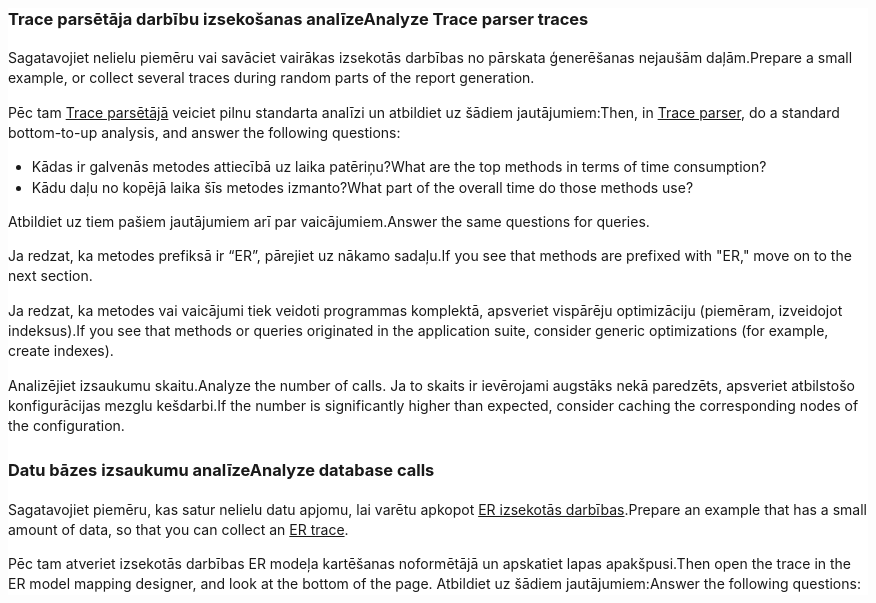 ### <a name="analyze-trace-parser-traces"></a><a name="analyze-trace-parser-trace"></a><span data-ttu-id="f145c-123">Trace parsētāja darbību izsekošanas analīze</span><span class="sxs-lookup"><span data-stu-id="f145c-123">Analyze Trace parser traces</span></span>

<span data-ttu-id="f145c-124">Sagatavojiet nelielu piemēru vai savāciet vairākas izsekotās darbības no pārskata ģenerēšanas nejaušām daļām.</span><span class="sxs-lookup"><span data-stu-id="f145c-124">Prepare a small example, or collect several traces during random parts of the report generation.</span></span>

<span data-ttu-id="f145c-125">Pēc tam [Trace parsētājā](#trace-parser) veiciet pilnu standarta analīzi un atbildiet uz šādiem jautājumiem:</span><span class="sxs-lookup"><span data-stu-id="f145c-125">Then, in [Trace parser](#trace-parser), do a standard bottom-to-up analysis, and answer the following questions:</span></span>

- <span data-ttu-id="f145c-126">Kādas ir galvenās metodes attiecībā uz laika patēriņu?</span><span class="sxs-lookup"><span data-stu-id="f145c-126">What are the top methods in terms of time consumption?</span></span>
- <span data-ttu-id="f145c-127">Kādu daļu no kopējā laika šīs metodes izmanto?</span><span class="sxs-lookup"><span data-stu-id="f145c-127">What part of the overall time do those methods use?</span></span>

<span data-ttu-id="f145c-128">Atbildiet uz tiem pašiem jautājumiem arī par vaicājumiem.</span><span class="sxs-lookup"><span data-stu-id="f145c-128">Answer the same questions for queries.</span></span>

<span data-ttu-id="f145c-129">Ja redzat, ka metodes prefiksā ir “ER”, pārejiet uz nākamo sadaļu.</span><span class="sxs-lookup"><span data-stu-id="f145c-129">If you see that methods are prefixed with "ER," move on to the next section.</span></span>

<span data-ttu-id="f145c-130">Ja redzat, ka metodes vai vaicājumi tiek veidoti programmas komplektā, apsveriet vispārēju optimizāciju (piemēram, izveidojot indeksus).</span><span class="sxs-lookup"><span data-stu-id="f145c-130">If you see that methods or queries originated in the application suite, consider generic optimizations (for example, create indexes).</span></span>

<span data-ttu-id="f145c-131">Analizējiet izsaukumu skaitu.</span><span class="sxs-lookup"><span data-stu-id="f145c-131">Analyze the number of calls.</span></span> <span data-ttu-id="f145c-132">Ja to skaits ir ievērojami augstāks nekā paredzēts, apsveriet atbilstošo konfigurācijas mezglu kešdarbi.</span><span class="sxs-lookup"><span data-stu-id="f145c-132">If the number is significantly higher than expected, consider caching the corresponding nodes of the configuration.</span></span>

### <a name="analyze-database-calls"></a><a name="analyze-database-calls"></a><span data-ttu-id="f145c-133">Datu bāzes izsaukumu analīze</span><span class="sxs-lookup"><span data-stu-id="f145c-133">Analyze database calls</span></span>

<span data-ttu-id="f145c-134">Sagatavojiet piemēru, kas satur nelielu datu apjomu, lai varētu apkopot [ER izsekotās darbības](#electronic-reporting-traces).</span><span class="sxs-lookup"><span data-stu-id="f145c-134">Prepare an example that has a small amount of data, so that you can collect an [ER trace](#electronic-reporting-traces).</span></span>

<span data-ttu-id="f145c-135">Pēc tam atveriet izsekotās darbības ER modeļa kartēšanas noformētājā un apskatiet lapas apakšpusi.</span><span class="sxs-lookup"><span data-stu-id="f145c-135">Then open the trace in the ER model mapping designer, and look at the bottom of the page.</span></span> <span data-ttu-id="f145c-136">Atbildiet uz šādiem jautājumiem:</span><span class="sxs-lookup"><span data-stu-id="f145c-136">Answer the following questions:</span></span>
